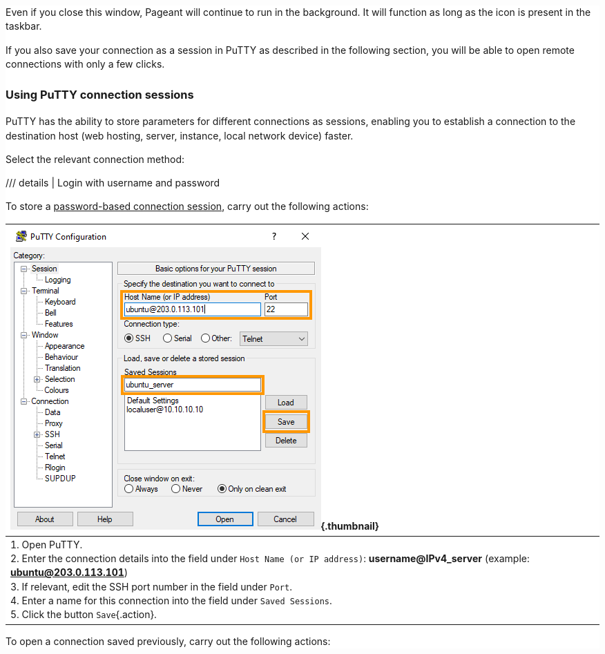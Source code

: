 Even if you close this window, Pageant will continue to run in the background. It will function as long as the icon is present in the taskbar.

If you also save your connection as a session in PuTTY as described in the following section, you will be able to open remote connections with only a few clicks.

<a name="sessions"></a>

### Using PuTTY connection sessions

PuTTY has the ability to store parameters for different connections as sessions, enabling you to establish a connection to the destination host (web hosting, server, instance, local network device) faster.

Select the relevant connection method:

/// details | Login with username and password

To store a [password-based connection session](#sshconnect1), carry out the following actions:

| ![sessions](/pages/assets/screens/other/web-tools/putty/sessions1.png){.thumbnail} |
|:---|
| 1\. Open PuTTY.<br> 2\. Enter the connection details into the field under `Host Name (or IP address)`: **username@IPv4_server** (example: **ubuntu@203.0.113.101**)<br> 3\. If relevant, edit the SSH port number in the field under `Port`.<br> 4\. Enter a name for this connection into the field under `Saved Sessions`.<br> 5\. Click the button `Save`{.action}. |

To open a connection saved previously, carry out the following actions:
